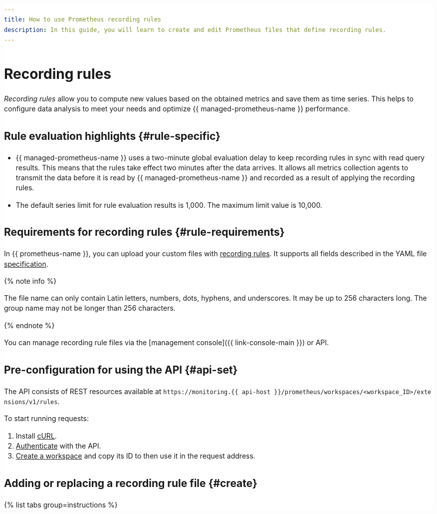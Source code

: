 ```yaml
---
title: How to use Prometheus recording rules
description: In this guide, you will learn to create and edit Prometheus files that define recording rules.
---
```


# Recording rules

_Recording rules_ allow you to compute new values based on the obtained metrics and save them as time series. This helps to configure data analysis to meet your needs and optimize {{ managed-prometheus-name }} performance.

## Rule evaluation highlights {#rule-specific}

* {{ managed-prometheus-name }} uses a two-minute global evaluation delay to keep recording rules in sync with read query results. This means that the rules take effect two minutes after the data arrives. It allows all metrics collection agents to transmit the data before it is read by {{ managed-prometheus-name }} and recorded as a result of applying the recording rules.

* The default series limit for rule evaluation results is 1,000. The maximum limit value is 10,000.

## Requirements for recording rules {#rule-requirements}

In {{ prometheus-name }}, you can upload your custom files with [recording rules](https://prometheus.io/docs/prometheus/latest/configuration/recording_rules/#recording-rules). It supports all fields described in the YAML file [specification](https://prometheus.io/docs/prometheus/latest/configuration/recording_rules/).

{% note info %}

The file name can only contain Latin letters, numbers, dots, hyphens, and underscores. It may be up to 256 characters long. The group name may not be longer than 256 characters.

{% endnote %}

You can manage recording rule files via the [management console]({{ link-console-main }}) or API.

## Pre-configuration for using the API {#api-set}

The API consists of REST resources available at `https://monitoring.{{ api-host }}/prometheus/workspaces/<workspace_ID>/extensions/v1/rules`. 

To start running requests:

1. Install [cURL](https://curl.haxx.se/).
1. [Authenticate](../../api-ref/authentication.md) with the API.
1. [Create a workspace](index.md#access) and copy its ID to then use it in the request address.

## Adding or replacing a recording rule file {#create}

{% list tabs group=instructions %}
